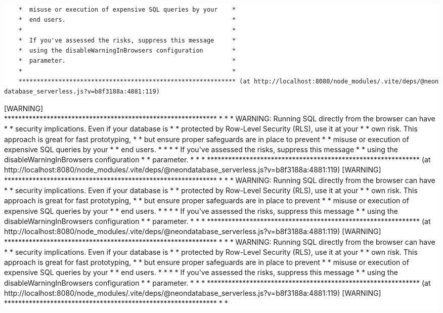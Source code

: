         *  misuse or execution of expensive SQL queries by your    *
        *  end users.                                              *
        *                                                          *
        *  If you've assessed the risks, suppress this message     *
        *  using the disableWarningInBrowsers configuration        *
        *  parameter.                                              *
        *                                                          *
        ************************************************************ (at http://localhost:8080/node_modules/.vite/deps/@neondatabase_serverless.js?v=b8f3188a:4881:119)
[WARNING]           
        ************************************************************
        *                                                          *
        *  WARNING: Running SQL directly from the browser can have *
        *  security implications. Even if your database is         *
        *  protected by Row-Level Security (RLS), use it at your   *
        *  own risk. This approach is great for fast prototyping,  *
        *  but ensure proper safeguards are in place to prevent    *
        *  misuse or execution of expensive SQL queries by your    *
        *  end users.                                              *
        *                                                          *
        *  If you've assessed the risks, suppress this message     *
        *  using the disableWarningInBrowsers configuration        *
        *  parameter.                                              *
        *                                                          *
        ************************************************************ (at http://localhost:8080/node_modules/.vite/deps/@neondatabase_serverless.js?v=b8f3188a:4881:119)
[WARNING]           
        ************************************************************
        *                                                          *
        *  WARNING: Running SQL directly from the browser can have *
        *  security implications. Even if your database is         *
        *  protected by Row-Level Security (RLS), use it at your   *
        *  own risk. This approach is great for fast prototyping,  *
        *  but ensure proper safeguards are in place to prevent    *
        *  misuse or execution of expensive SQL queries by your    *
        *  end users.                                              *
        *                                                          *
        *  If you've assessed the risks, suppress this message     *
        *  using the disableWarningInBrowsers configuration        *
        *  parameter.                                              *
        *                                                          *
        ************************************************************ (at http://localhost:8080/node_modules/.vite/deps/@neondatabase_serverless.js?v=b8f3188a:4881:119)
[WARNING]           
        ************************************************************
        *                                                          *
        *  WARNING: Running SQL directly from the browser can have *
        *  security implications. Even if your database is         *
        *  protected by Row-Level Security (RLS), use it at your   *
        *  own risk. This approach is great for fast prototyping,  *
        *  but ensure proper safeguards are in place to prevent    *
        *  misuse or execution of expensive SQL queries by your    *
        *  end users.                                              *
        *                                                          *
        *  If you've assessed the risks, suppress this message     *
        *  using the disableWarningInBrowsers configuration        *
        *  parameter.                                              *
        *                                                          *
        ************************************************************ (at http://localhost:8080/node_modules/.vite/deps/@neondatabase_serverless.js?v=b8f3188a:4881:119)
[WARNING]           
        ************************************************************
        *                                                          *